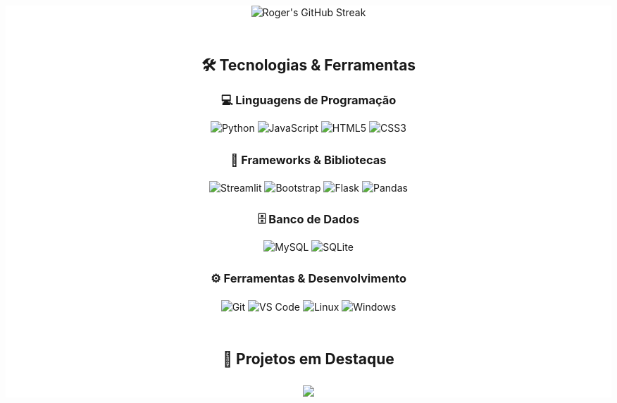 <div align="center">
  <img width="70%" src="https://github-readme-streak-stats.herokuapp.com/?user=rogeramorim7&theme=radical&hide_border=true&stroke=0000&background=0d1117&ring=70A5FD&fire=70A5FD&currStreakLabel=70A5FD" alt="Roger's GitHub Streak" />
</div>

<br>


<h2 align="center">🛠️ Tecnologias & Ferramentas</h2>

<div align="center">
  
  ### 💻 Linguagens de Programação
  
  <img align="center" alt="Python" src="https://img.shields.io/badge/Python-3776AB?style=for-the-badge&logo=python&logoColor=white">
  <img align="center" alt="JavaScript" src="https://img.shields.io/badge/JavaScript-F7DF1E?style=for-the-badge&logo=javascript&logoColor=black">
  <img align="center" alt="HTML5" src="https://img.shields.io/badge/HTML5-E34F26?style=for-the-badge&logo=html5&logoColor=white">
  <img align="center" alt="CSS3" src="https://img.shields.io/badge/CSS3-1572B6?style=for-the-badge&logo=css3&logoColor=white">
  
  ### 🚀 Frameworks & Bibliotecas
  
  <img align="center" alt="Streamlit" src="https://img.shields.io/badge/Streamlit-FF4B4B?style=for-the-badge&logo=streamlit&logoColor=white">
  <img align="center" alt="Bootstrap" src="https://img.shields.io/badge/Bootstrap-563D7C?style=for-the-badge&logo=bootstrap&logoColor=white">
  <img align="center" alt="Flask" src="https://img.shields.io/badge/Flask-000000?style=for-the-badge&logo=flask&logoColor=white">
  <img align="center" alt="Pandas" src="https://img.shields.io/badge/Pandas-150458?style=for-the-badge&logo=pandas&logoColor=white">
  
  ### 🗄️ Banco de Dados
  
  <img align="center" alt="MySQL" src="https://img.shields.io/badge/MySQL-005C84?style=for-the-badge&logo=mysql&logoColor=white">
  <img align="center" alt="SQLite" src="https://img.shields.io/badge/SQLite-07405E?style=for-the-badge&logo=sqlite&logoColor=white">
  
  ### ⚙️ Ferramentas & Desenvolvimento
  
  <img align="center" alt="Git" src="https://img.shields.io/badge/Git-F05032?style=for-the-badge&logo=git&logoColor=white">
  <img align="center" alt="VS Code" src="https://img.shields.io/badge/VS_Code-007ACC?style=for-the-badge&logo=visual-studio-code&logoColor=white">
  <img align="center" alt="Linux" src="https://img.shields.io/badge/Linux-FCC624?style=for-the-badge&logo=linux&logoColor=black">
  <img align="center" alt="Windows" src="https://img.shields.io/badge/Windows-0078D6?style=for-the-badge&logo=windows&logoColor=white">

</div>

<br>


<h2 align="center">🌟 Projetos em Destaque</h2>

<div align="center">
  
  <a href="https://github.com/rogeramorim7/calculadora-impostos-br-streamlit">
    <img align="center" src="https://github-readme-stats.vercel.app/api/pin/?username=rogeramorim7&repo=calculadora-impostos-br-streamlit&theme=radical&hide_border=true&bg_color=0d1117&title_color=70A5FD&text_color=c9d1d9&icon_color=70A5FD" />
  </a>
